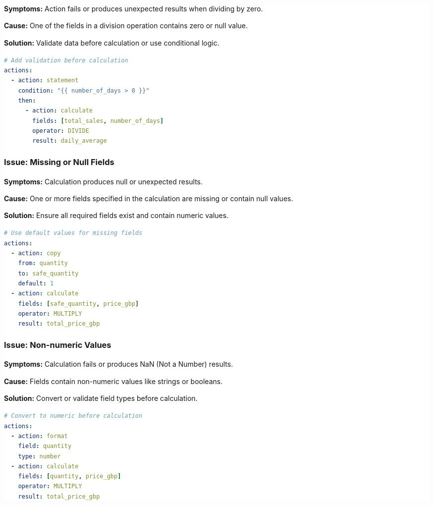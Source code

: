 **Symptoms:** Action fails or produces unexpected results when dividing by zero.

**Cause:** One of the fields in a division operation contains zero or null value.

**Solution:** Validate data before calculation or use conditional logic.

```yaml
# Add validation before calculation
actions:
  - action: statement
    condition: "{{ number_of_days > 0 }}"
    then:
      - action: calculate
        fields: [total_sales, number_of_days]
        operator: DIVIDE
        result: daily_average
```

### Issue: Missing or Null Fields

**Symptoms:** Calculation produces null or unexpected results.

**Cause:** One or more fields specified in the calculation are missing or contain null values.

**Solution:** Ensure all required fields exist and contain numeric values.

```yaml
# Use default values for missing fields
actions:
  - action: copy
    from: quantity
    to: safe_quantity
    default: 1
  - action: calculate
    fields: [safe_quantity, price_gbp]
    operator: MULTIPLY
    result: total_price_gbp
```

### Issue: Non-numeric Values

**Symptoms:** Calculation fails or produces NaN (Not a Number) results.

**Cause:** Fields contain non-numeric values like strings or booleans.

**Solution:** Convert or validate field types before calculation.

```yaml
# Convert to numeric before calculation
actions:
  - action: format
    field: quantity
    type: number
  - action: calculate
    fields: [quantity, price_gbp]
    operator: MULTIPLY
    result: total_price_gbp
```
